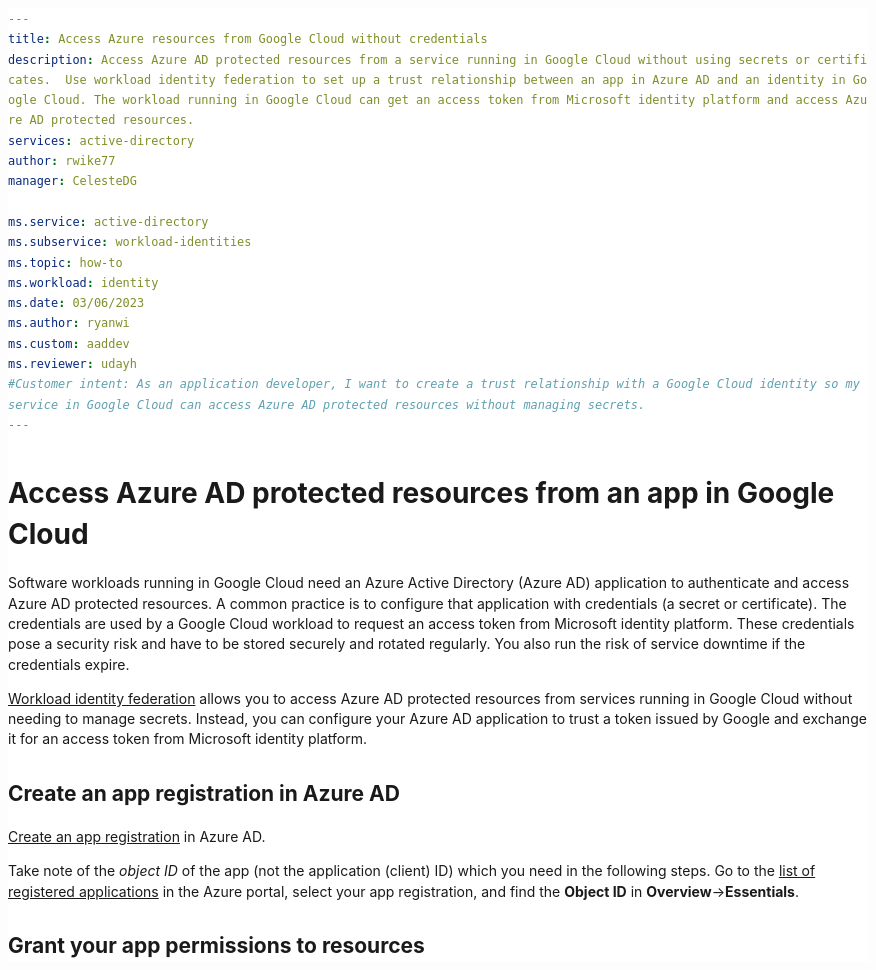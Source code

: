 ```yaml
---
title: Access Azure resources from Google Cloud without credentials
description: Access Azure AD protected resources from a service running in Google Cloud without using secrets or certificates.  Use workload identity federation to set up a trust relationship between an app in Azure AD and an identity in Google Cloud. The workload running in Google Cloud can get an access token from Microsoft identity platform and access Azure AD protected resources.
services: active-directory
author: rwike77
manager: CelesteDG

ms.service: active-directory
ms.subservice: workload-identities
ms.topic: how-to
ms.workload: identity
ms.date: 03/06/2023
ms.author: ryanwi
ms.custom: aaddev
ms.reviewer: udayh
#Customer intent: As an application developer, I want to create a trust relationship with a Google Cloud identity so my service in Google Cloud can access Azure AD protected resources without managing secrets.
---
```


# Access Azure AD protected resources from an app in Google Cloud

Software workloads running in Google Cloud need an Azure Active Directory (Azure AD) application to authenticate and access Azure AD protected resources. A common practice is to configure that application with credentials (a secret or certificate). The credentials are used by a Google Cloud workload to request an access token from Microsoft identity platform. These credentials pose a security risk and have to be stored securely and rotated regularly. You also run the risk of service downtime if the credentials expire.

[Workload identity federation](workload-identity-federation.md) allows you to access Azure AD protected resources from services running in Google Cloud without needing to manage secrets. Instead, you can configure your Azure AD application to trust a token issued by Google and exchange it for an access token from Microsoft identity platform.

## Create an app registration in Azure AD

[Create an app registration](/azure/active-directory/develop/quickstart-register-app.md) in Azure AD. 

Take note of the *object ID* of the app (not the application (client) ID) which you need in the following steps.  Go to the [list of registered applications](https://portal.azure.com/#blade/Microsoft_AAD_IAM/ActiveDirectoryMenuBlade/RegisteredApps) in the Azure portal, select your app registration, and find the **Object ID** in **Overview**->**Essentials**.

## Grant your app permissions to resources

